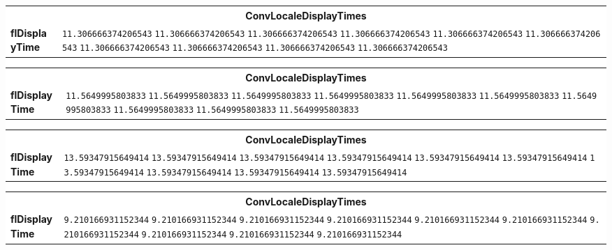 
<table><tr><th colspan="100%">ConvLocaleDisplayTimes</th></tr><tr><td><b>flDisplayTime</b></td><td><code>11.306666374206543</code>
<code>11.306666374206543</code>
<code>11.306666374206543</code>
<code>11.306666374206543</code>
<code>11.306666374206543</code>
<code>11.306666374206543</code>
<code>11.306666374206543</code>
<code>11.306666374206543</code>
<code>11.306666374206543</code>
<code>11.306666374206543</code>
</td></tr></table>


<table><tr><th colspan="100%">ConvLocaleDisplayTimes</th></tr><tr><td><b>flDisplayTime</b></td><td><code>11.5649995803833</code>
<code>11.5649995803833</code>
<code>11.5649995803833</code>
<code>11.5649995803833</code>
<code>11.5649995803833</code>
<code>11.5649995803833</code>
<code>11.5649995803833</code>
<code>11.5649995803833</code>
<code>11.5649995803833</code>
<code>11.5649995803833</code>
</td></tr></table>


<table><tr><th colspan="100%">ConvLocaleDisplayTimes</th></tr><tr><td><b>flDisplayTime</b></td><td><code>13.59347915649414</code>
<code>13.59347915649414</code>
<code>13.59347915649414</code>
<code>13.59347915649414</code>
<code>13.59347915649414</code>
<code>13.59347915649414</code>
<code>13.59347915649414</code>
<code>13.59347915649414</code>
<code>13.59347915649414</code>
<code>13.59347915649414</code>
</td></tr></table>


<table><tr><th colspan="100%">ConvLocaleDisplayTimes</th></tr><tr><td><b>flDisplayTime</b></td><td><code>9.210166931152344</code>
<code>9.210166931152344</code>
<code>9.210166931152344</code>
<code>9.210166931152344</code>
<code>9.210166931152344</code>
<code>9.210166931152344</code>
<code>9.210166931152344</code>
<code>9.210166931152344</code>
<code>9.210166931152344</code>
<code>9.210166931152344</code>
</td></tr></table>
